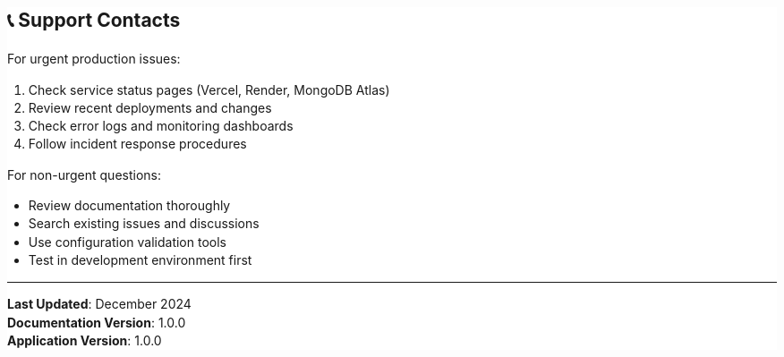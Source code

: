 ## 📞 Support Contacts

For urgent production issues:
1. Check service status pages (Vercel, Render, MongoDB Atlas)
2. Review recent deployments and changes
3. Check error logs and monitoring dashboards
4. Follow incident response procedures

For non-urgent questions:
- Review documentation thoroughly
- Search existing issues and discussions
- Use configuration validation tools
- Test in development environment first

---

**Last Updated**: December 2024  
**Documentation Version**: 1.0.0  
**Application Version**: 1.0.0